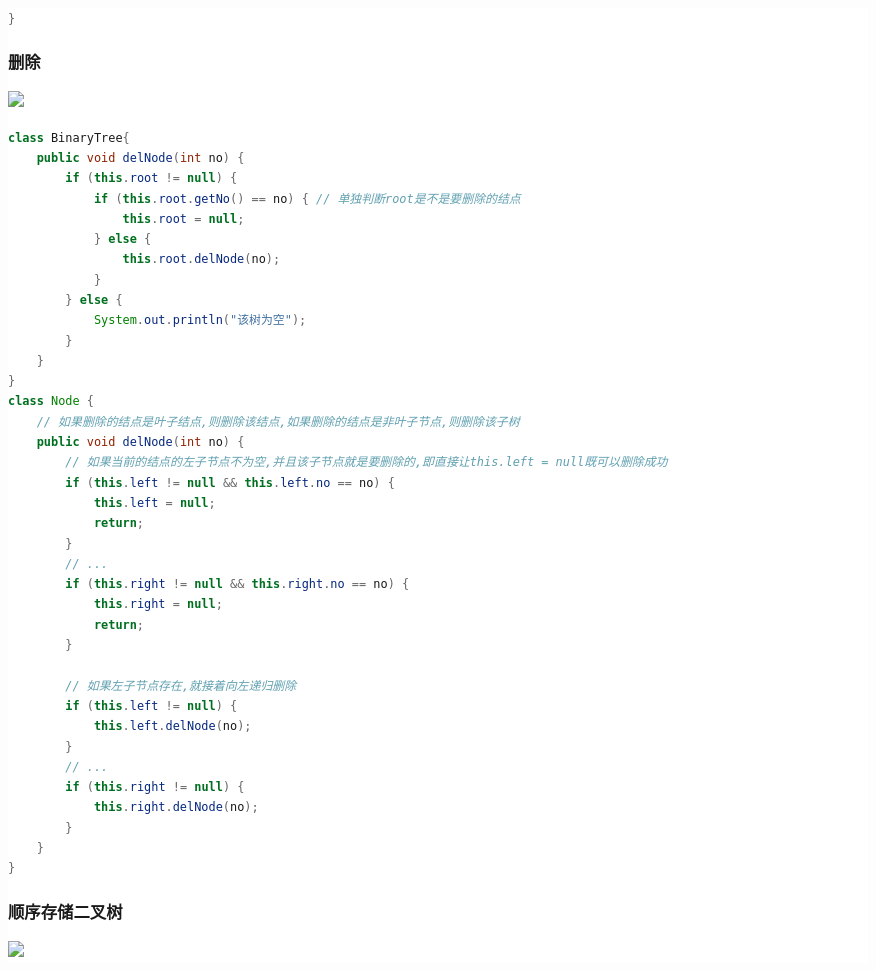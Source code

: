 ```java
}
```

### 删除

![](https://note-sun.oss-cn-shanghai.aliyuncs.com/image/202203311523502.png)

```java
class BinaryTree{
    public void delNode(int no) {
        if (this.root != null) {
            if (this.root.getNo() == no) { // 单独判断root是不是要删除的结点
                this.root = null;
            } else {
                this.root.delNode(no);
            }
        } else {
            System.out.println("该树为空");
        }
    }
}
class Node {
    // 如果删除的结点是叶子结点,则删除该结点,如果删除的结点是非叶子节点,则删除该子树
    public void delNode(int no) {
        // 如果当前的结点的左子节点不为空,并且该子节点就是要删除的,即直接让this.left = null既可以删除成功
        if (this.left != null && this.left.no == no) {
            this.left = null;
            return;
        }
        // ...
        if (this.right != null && this.right.no == no) {
            this.right = null;
            return;
        }

        // 如果左子节点存在,就接着向左递归删除
        if (this.left != null) {
            this.left.delNode(no);
        }
        // ...
        if (this.right != null) {
            this.right.delNode(no);
        }
    }
}
```

### 顺序存储二叉树

![](https://note-sun.oss-cn-shanghai.aliyuncs.com/image/202203311523503.png)
